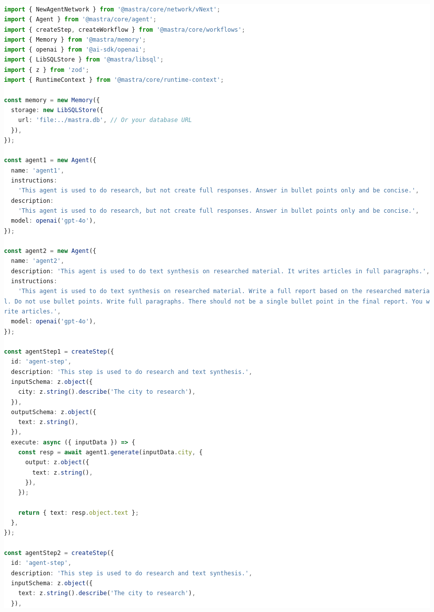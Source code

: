 ```typescript
import { NewAgentNetwork } from '@mastra/core/network/vNext';
import { Agent } from '@mastra/core/agent';
import { createStep, createWorkflow } from '@mastra/core/workflows';
import { Memory } from '@mastra/memory';
import { openai } from '@ai-sdk/openai';
import { LibSQLStore } from '@mastra/libsql';
import { z } from 'zod';
import { RuntimeContext } from '@mastra/core/runtime-context';

const memory = new Memory({
  storage: new LibSQLStore({
    url: 'file:../mastra.db', // Or your database URL
  }),
});

const agent1 = new Agent({
  name: 'agent1',
  instructions:
    'This agent is used to do research, but not create full responses. Answer in bullet points only and be concise.',
  description:
    'This agent is used to do research, but not create full responses. Answer in bullet points only and be concise.',
  model: openai('gpt-4o'),
});

const agent2 = new Agent({
  name: 'agent2',
  description: 'This agent is used to do text synthesis on researched material. It writes articles in full paragraphs.',
  instructions:
    'This agent is used to do text synthesis on researched material. Write a full report based on the researched material. Do not use bullet points. Write full paragraphs. There should not be a single bullet point in the final report. You write articles.',
  model: openai('gpt-4o'),
});

const agentStep1 = createStep({
  id: 'agent-step',
  description: 'This step is used to do research and text synthesis.',
  inputSchema: z.object({
    city: z.string().describe('The city to research'),
  }),
  outputSchema: z.object({
    text: z.string(),
  }),
  execute: async ({ inputData }) => {
    const resp = await agent1.generate(inputData.city, {
      output: z.object({
        text: z.string(),
      }),
    });

    return { text: resp.object.text };
  },
});

const agentStep2 = createStep({
  id: 'agent-step',
  description: 'This step is used to do research and text synthesis.',
  inputSchema: z.object({
    text: z.string().describe('The city to research'),
  }),
```